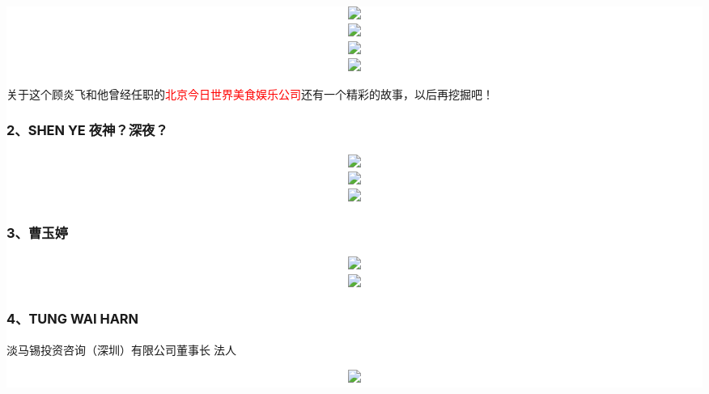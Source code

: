 <center>
    <img src="../../../../image/dt/mx_1_31.png"/>
</center>

<center>
    <img src="../../../../image/dt/mx_1_32.png"/>
</center>

<center>
    <img src="../../../../image/dt/mx_1_33.png"/>
</center>

<center>
    <img src="../../../../image/dt/mx_1_34.png"/>
</center>

关于这个顾炎飞和他曾经任职的<font color="red">北京今日世界美食娱乐公司</font>还有一个精彩的故事，以后再挖掘吧！

### 2、SHEN YE 夜神？深夜？

<center>
    <img src="../../../../image/dt/mx_1_35.png"/>
</center>

<center>
    <img src="../../../../image/dt/mx_1_36.png"/>
</center>

<center>
    <img src="../../../../image/dt/mx_1_37.png"/>
</center>

### 3、曹玉婷

<center>
    <img src="../../../../image/dt/mx_1_38.png"/>
</center>

<center>
    <img src="../../../../image/dt/mx_1_39.png"/>
</center>

### 4、TUNG WAI HARN

淡马锡投资咨询（深圳）有限公司董事长 法人

<center>
    <img src="../../../../image/dt/mx_1_40.png"/>
</center>
